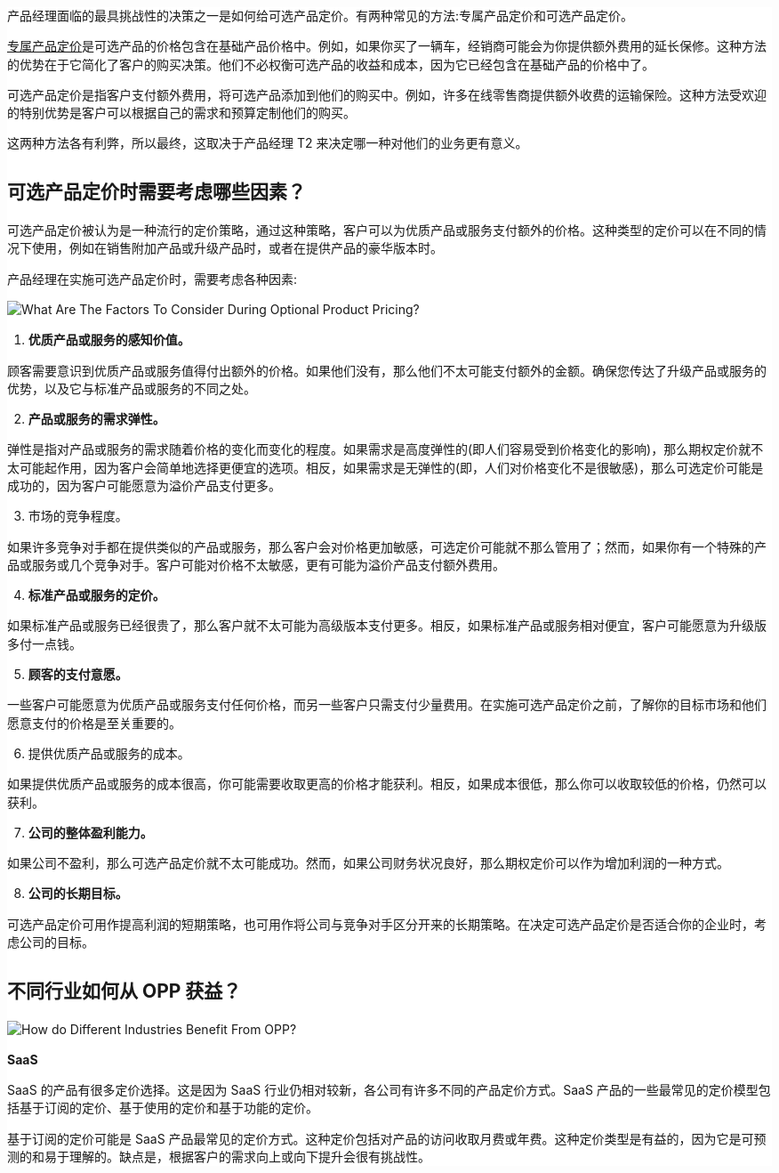产品经理面临的最具挑战性的决策之一是如何给可选产品定价。有两种常见的方法:专属产品定价和可选产品定价。

[专属产品定价](https://www.edureka.co/blog/captive-product-pricing/)是可选产品的价格包含在基础产品价格中。例如，如果你买了一辆车，经销商可能会为你提供额外费用的延长保修。这种方法的优势在于它简化了客户的购买决策。他们不必权衡可选产品的收益和成本，因为它已经包含在基础产品的价格中了。

可选产品定价是指客户支付额外费用，将可选产品添加到他们的购买中。例如，许多在线零售商提供额外收费的运输保险。这种方法受欢迎的特别优势是客户可以根据自己的需求和预算定制他们的购买。

这两种方法各有利弊，所以最终，这取决于产品经理 T2 来决定哪一种对他们的业务更有意义。

## 可选产品定价时需要考虑哪些因素？

可选产品定价被认为是一种流行的定价策略，通过这种策略，客户可以为优质产品或服务支付额外的价格。这种类型的定价可以在不同的情况下使用，例如在销售附加产品或升级产品时，或者在提供产品的豪华版本时。

产品经理在实施可选产品定价时，需要考虑各种因素:

![What Are The Factors To Consider During Optional Product Pricing?](../Images/9a6507dedc92e317061fb644bc312cce.png)

1.  **优质产品或服务的感知价值。**

顾客需要意识到优质产品或服务值得付出额外的价格。如果他们没有，那么他们不太可能支付额外的金额。确保您传达了升级产品或服务的优势，以及它与标准产品或服务的不同之处。

2.  **产品或服务的需求弹性。**

弹性是指对产品或服务的需求随着价格的变化而变化的程度。如果需求是高度弹性的(即人们容易受到价格变化的影响)，那么期权定价就不太可能起作用，因为客户会简单地选择更便宜的选项。相反，如果需求是无弹性的(即，人们对价格变化不是很敏感)，那么可选定价可能是成功的，因为客户可能愿意为溢价产品支付更多。

3.  市场的竞争程度。

如果许多竞争对手都在提供类似的产品或服务，那么客户会对价格更加敏感，可选定价可能就不那么管用了；然而，如果你有一个特殊的产品或服务或几个竞争对手。客户可能对价格不太敏感，更有可能为溢价产品支付额外费用。

4.  **标准产品或服务的定价。**

如果标准产品或服务已经很贵了，那么客户就不太可能为高级版本支付更多。相反，如果标准产品或服务相对便宜，客户可能愿意为升级版多付一点钱。

5.  **顾客的支付意愿。**

一些客户可能愿意为优质产品或服务支付任何价格，而另一些客户只需支付少量费用。在实施可选产品定价之前，了解你的目标市场和他们愿意支付的价格是至关重要的。

6.  提供优质产品或服务的成本。

如果提供优质产品或服务的成本很高，你可能需要收取更高的价格才能获利。相反，如果成本很低，那么你可以收取较低的价格，仍然可以获利。

7.  **公司的整体盈利能力。**

如果公司不盈利，那么可选产品定价就不太可能成功。然而，如果公司财务状况良好，那么期权定价可以作为增加利润的一种方式。

8.  **公司的长期目标。**

可选产品定价可用作提高利润的短期策略，也可用作将公司与竞争对手区分开来的长期策略。在决定可选产品定价是否适合你的企业时，考虑公司的目标。

## 不同行业如何从 OPP 获益？

![How do Different Industries Benefit From OPP?](../Images/28589c203b1b92fe2a493f91b4a8579a.png)

**SaaS**

SaaS 的产品有很多定价选择。这是因为 SaaS 行业仍相对较新，各公司有许多不同的产品定价方式。SaaS 产品的一些最常见的定价模型包括基于订阅的定价、基于使用的定价和基于功能的定价。

基于订阅的定价可能是 SaaS 产品最常见的定价方式。这种定价包括对产品的访问收取月费或年费。这种定价类型是有益的，因为它是可预测的和易于理解的。缺点是，根据客户的需求向上或向下提升会很有挑战性。
